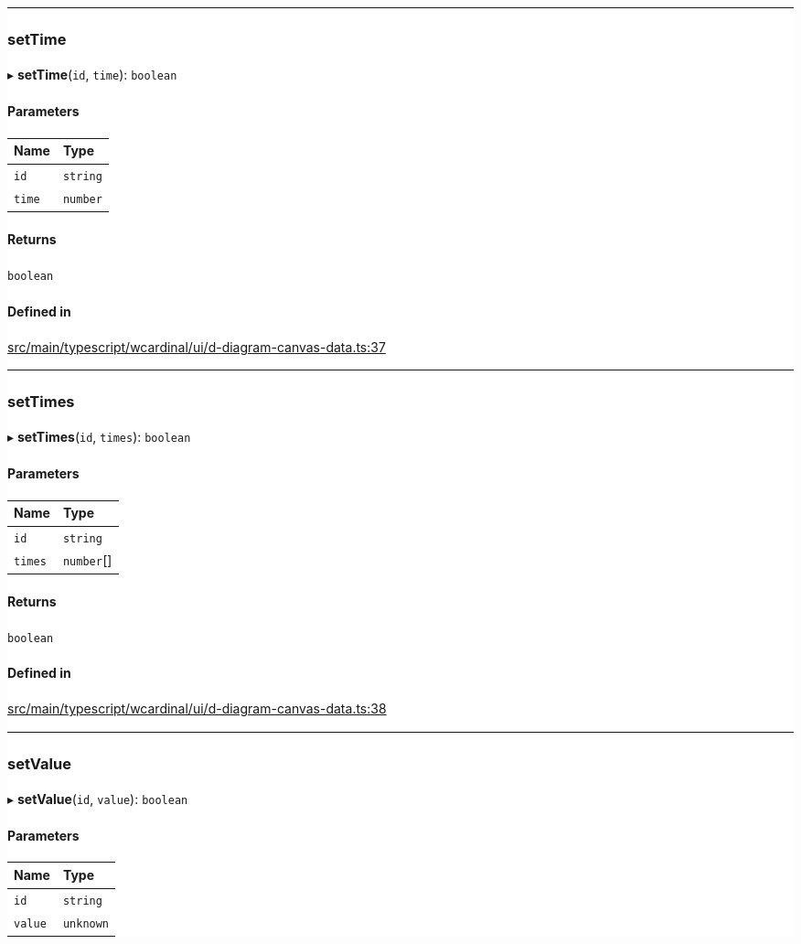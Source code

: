 ___

### setTime

▸ **setTime**(`id`, `time`): `boolean`

#### Parameters

| Name | Type |
| :------ | :------ |
| `id` | `string` |
| `time` | `number` |

#### Returns

`boolean`

#### Defined in

[src/main/typescript/wcardinal/ui/d-diagram-canvas-data.ts:37](https://github.com/winter-cardinal/winter-cardinal-ui/blob/v0.227.0/src/main/typescript/wcardinal/ui/d-diagram-canvas-data.ts#L37)

___

### setTimes

▸ **setTimes**(`id`, `times`): `boolean`

#### Parameters

| Name | Type |
| :------ | :------ |
| `id` | `string` |
| `times` | `number`[] |

#### Returns

`boolean`

#### Defined in

[src/main/typescript/wcardinal/ui/d-diagram-canvas-data.ts:38](https://github.com/winter-cardinal/winter-cardinal-ui/blob/v0.227.0/src/main/typescript/wcardinal/ui/d-diagram-canvas-data.ts#L38)

___

### setValue

▸ **setValue**(`id`, `value`): `boolean`

#### Parameters

| Name | Type |
| :------ | :------ |
| `id` | `string` |
| `value` | `unknown` |

